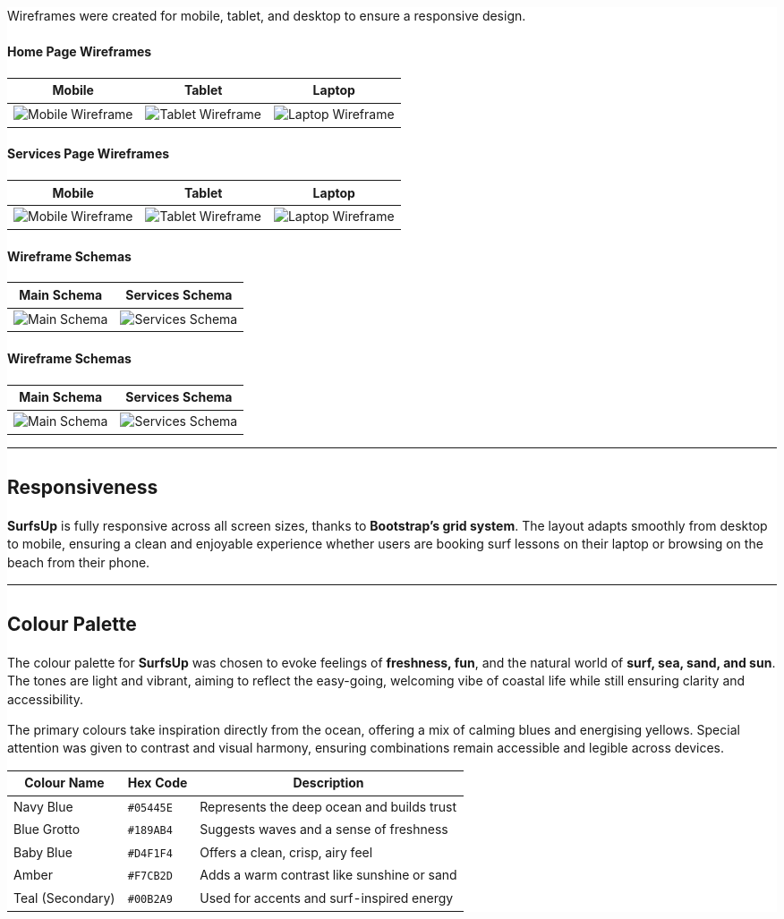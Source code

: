 Wireframes were created for mobile, tablet, and desktop to ensure a responsive design.

#### Home Page Wireframes

| Mobile | Tablet | Laptop |
|--------|--------|--------|
| ![Mobile Wireframe](images/SSUP_wire_main_MOB.png) | ![Tablet Wireframe](images/SSUP_wire_main_TAB.png) | ![Laptop Wireframe](images/SSUP_wire_main_LAP.png) |

#### Services Page Wireframes

| Mobile | Tablet | Laptop |
|--------|--------|--------|
| ![Mobile Wireframe](images/SSUP_wire_services_MOB.png) | ![Tablet Wireframe](images/SSUP_wire_services_TAB.png) | ![Laptop Wireframe](images/SSUP_wire_services_LAP.png) |

#### Wireframe Schemas

| Main Schema | Services Schema |
|-------------|------------------|
| ![Main Schema](images/SSUP_wire_main_schema.png) | ![Services Schema](images/SSUP_wire_services_schema.png) |

#### Wireframe Schemas

| Main Schema | Services Schema |
|-------------|------------------|
| ![Main Schema](images/Wireframe_main_schema.png) | ![Services Schema](images/Wireframe_services_schema.png) |

---

## Responsiveness

**SurfsUp** is fully responsive across all screen sizes, thanks to **Bootstrap’s grid system**. The layout adapts smoothly from desktop to mobile, ensuring a clean and enjoyable experience whether users are booking surf lessons on their laptop or browsing on the beach from their phone.

---

## Colour Palette

The colour palette for **SurfsUp** was chosen to evoke feelings of **freshness, fun**, and the natural world of **surf, sea, sand, and sun**. The tones are light and vibrant, aiming to reflect the easy-going, welcoming vibe of coastal life while still ensuring clarity and accessibility.

The primary colours take inspiration directly from the ocean, offering a mix of calming blues and energising yellows. Special attention was given to contrast and visual harmony, ensuring combinations remain accessible and legible across devices.

| Colour Name       | Hex Code   | Description                                   |
|-------------------|------------|-----------------------------------------------|
| Navy Blue         | `#05445E`  | Represents the deep ocean and builds trust    |
| Blue Grotto       | `#189AB4`  | Suggests waves and a sense of freshness       |
| Baby Blue         | `#D4F1F4`  | Offers a clean, crisp, airy feel              |
| Amber             | `#F7CB2D`  | Adds a warm contrast like sunshine or sand    |
| Teal (Secondary)  | `#00B2A9`  | Used for accents and surf-inspired energy     |
